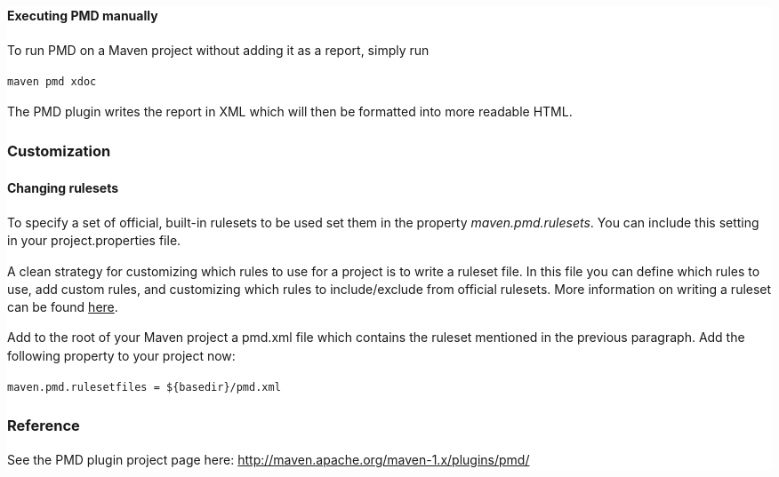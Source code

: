 #### Executing PMD manually

To run PMD on a Maven project without adding it as a report, simply run

    maven pmd xdoc

The PMD plugin writes the report in XML which will then be formatted into more readable HTML.

### Customization

#### Changing rulesets

To specify a set of official, built-in rulesets to be used set them in the property
<em>maven.pmd.rulesets</em>.  You can include this setting in your project.properties file.

A clean strategy for customizing which rules to use for a project is to write a ruleset file.
In this file you can define which rules to use, add custom rules, and
customizing which rules to include/exclude from official rulesets. More information on
writing a ruleset can be found [here](/pmd_userdocs_understanding_rulesets.html).

Add to the root of your Maven project a pmd.xml file which contains the ruleset mentioned in
the previous paragraph. Add the following property to your project now:

    maven.pmd.rulesetfiles = ${basedir}/pmd.xml

### Reference

See the PMD plugin project page here:
<http://maven.apache.org/maven-1.x/plugins/pmd/>
